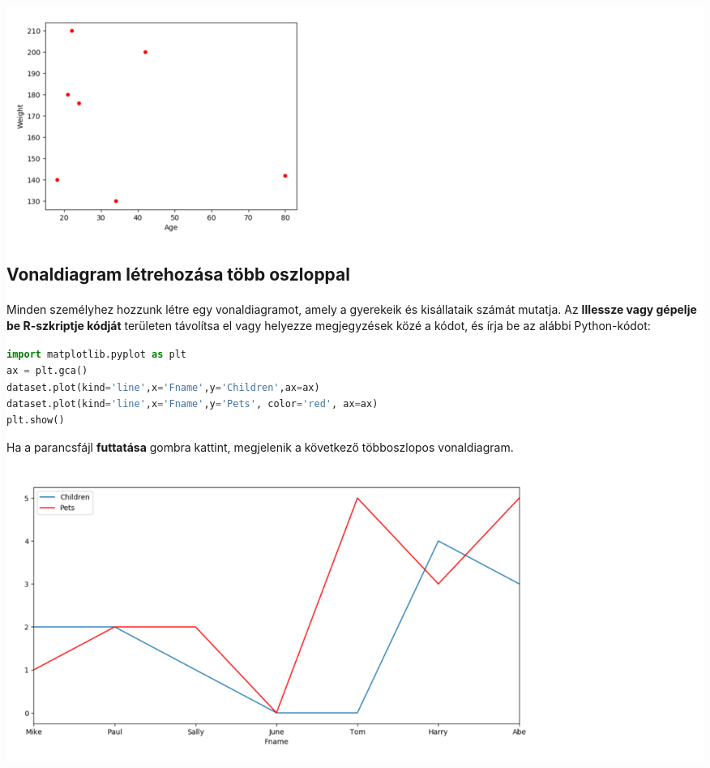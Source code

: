    ![Python-szkript alapján létrehozott vizualizáció](media/desktop-python-visuals/python-visuals-12.png)

## <a name="create-a-line-plot-with-multiple-columns"></a>Vonaldiagram létrehozása több oszloppal

 Minden személyhez hozzunk létre egy vonaldiagramot, amely a gyerekeik és kisállataik számát mutatja. Az **Illessze vagy gépelje be R-szkriptje kódját** területen távolítsa el vagy helyezze megjegyzések közé a kódot, és írja be az alábbi Python-kódot:

 ```python
 import matplotlib.pyplot as plt 
ax = plt.gca() 
dataset.plot(kind='line',x='Fname',y='Children',ax=ax) 
dataset.plot(kind='line',x='Fname',y='Pets', color='red', ax=ax) 
plt.show() 
```

Ha a parancsfájl **futtatása** gombra kattint, megjelenik a következő többoszlopos vonaldiagram.

![Több oszloppal rendelkező vonaldiagram egy Python-szkript alapján](media/desktop-python-visuals/python-visuals-13.png)
